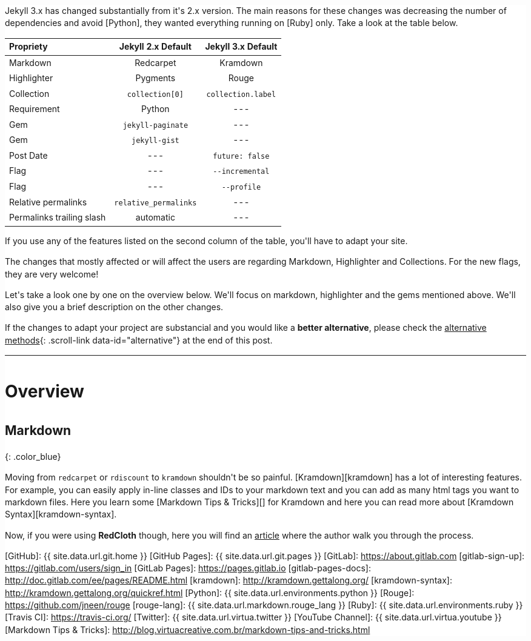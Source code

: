 Jekyll 3.x has changed substantially from it's 2.x version. The main reasons for these changes was decreasing the number of dependencies and avoid [Python], they wanted everything running on [Ruby] only. Take a look at the table below.

| Propriety | Jekyll 2.x Default | Jekyll 3.x Default |
| :-------- | :--------: | :--------: | 
|Markdown|Redcarpet |Kramdown|
|Highlighter|Pygments|Rouge|
|Collection|`collection[0]`|`collection.label`|
|Requirement|Python|---|
|Gem |`jekyll-paginate`|---|
|Gem |`jekyll-gist`|---|
|Post Date|---|`future: false`|
|Flag|---|`--incremental`|
|Flag|---|`--profile`|
|Relative permalinks|`relative_permalinks`|---|
|Permalinks trailing slash|automatic|---| 

If you use any of the features listed on the second column of the table, you'll have to adapt your site.  

The changes that mostly affected or will affect the users are regarding Markdown, Highlighter and Collections. For the new flags, they are very welcome!

Let's take a look one by one on the overview below. We'll focus on markdown, highlighter and the gems mentioned above. We'll also give you a brief description on the other changes.

If the changes to adapt your project are substancial and you would like a **better alternative**, please check the [alternative methods](#){: .scroll-link data-id="alternative"} at the end of this post.

----

# Overview

## Markdown
{: .color_blue}

Moving from `redcarpet` or `rdiscount` to `kramdown` shouldn't be so painful. [Kramdown][kramdown] has a lot of interesting features. For example, you can easily apply in-line classes and IDs to your markdown text and you can add as many html tags you want to markdown files. Here you learn some [Markdown Tips & Tricks][] for Kramdown and here you can read more about [Kramdown Syntax][kramdown-syntax].

Now, if you were using **RedCloth** though, here you will find an [article][redcloth-post] where the author walk you through the process.


[jekyll-3]: https://jekyllrb.com/news/2015/10/26/jekyll-3-0-released/
[Jekyll Talk]: https://talk.jekyllrb.com
[jek-full-2to3]: http://jekyllrb.com/docs/upgrading/2-to-3/
[jek-docs]: https://jekyllrb.com/docs/
[redcloth-post]: https://github.com/blog/2115-upgrading-your-textile-posts-to-markdown
[gh-post]: https://github.com/blog/2136-a-look-behind-our-decision-to-standardize-on-a-single-markdown-engine-for-github-pages
[gh-versions]: https://pages.github.com/versions/
[gem-jek-240]: https://rubygems.org/gems/jekyll/versions/2.4.0
[gem-jek-303]: https://rubygems.org/gems/jekyll/versions/3.0.3
[gh-jek-3]: https://github.com/blog/2100-github-pages-now-faster-and-simpler-with-jekyll-3-0
[safe]: https://help.github.com/articles/setting-up-your-pages-site-locally-with-jekyll/#installing-the-github-pages-gem
[issue-paginator]: https://talk.jekyllrb.com/t/jekyll-3-x-with-github-pages/1832/12
[issue-gist]: https://github.com/jekyll/jekyll-gist/issues/30
[blog-issue-tracker]: https://github.com/VirtuaCreative/blog/issues
[blog-gitlab-pages]: https://about.gitlab.com/2016/04/07/gitlab-pages-setup/
[Bundler]: http://bundler.io
[carte-noire]: https://gitlab.com/jekyll-themes/carte-noire
[carte-noire-ci]: https://gitlab.com/jekyll-themes/carte-noire/blob/master/.gitlab-ci.yml
[carte-noire-site]: https://jekyll-themes.gitlab.io/carte-noire/
[gist-virtua]: https://gist.github.com/VirtuaCreative/ef47c25b7f8933dd78fcb0f848464dde
[GFM]: https://help.github.com/articles/about-writing-and-formatting-on-github/
[GitHub]: {{ site.data.url.git.home }}
[GitHub Pages]: {{ site.data.url.git.pages }}
[GitLab]: https://about.gitlab.com
[gitlab-sign-up]: https://gitlab.com/users/sign_in
[GitLab Pages]: https://pages.gitlab.io
[gitlab-pages-docs]: http://doc.gitlab.com/ee/pages/README.html
[kramdown]: http://kramdown.gettalong.org/
[kramdown-syntax]: http://kramdown.gettalong.org/quickref.html
[Python]: {{ site.data.url.environments.python }}
[Rouge]: https://github.com/jneen/rouge
[rouge-lang]: {{ site.data.url.markdown.rouge_lang }}
[Ruby]: {{ site.data.url.environments.ruby }}
[Travis CI]: https://travis-ci.org/
[Twitter]: {{ site.data.url.virtua.twitter }}
[YouTube Channel]: {{ site.data.url.virtua.youtube }}
[Markdown Tips & Tricks]: http://blog.virtuacreative.com.br/markdown-tips-and-tricks.html